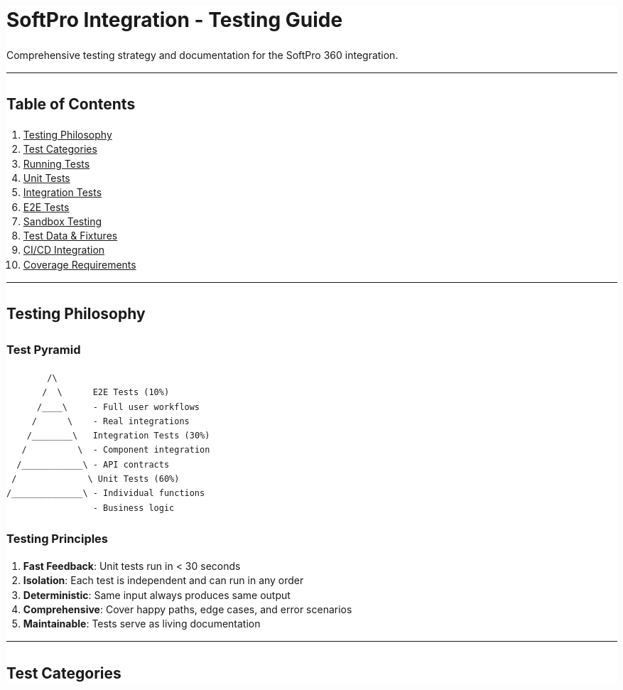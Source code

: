 # SoftPro Integration - Testing Guide

Comprehensive testing strategy and documentation for the SoftPro 360 integration.

---

## Table of Contents

1. [Testing Philosophy](#testing-philosophy)
2. [Test Categories](#test-categories)
3. [Running Tests](#running-tests)
4. [Unit Tests](#unit-tests)
5. [Integration Tests](#integration-tests)
6. [E2E Tests](#e2e-tests)
7. [Sandbox Testing](#sandbox-testing)
8. [Test Data & Fixtures](#test-data--fixtures)
9. [CI/CD Integration](#cicd-integration)
10. [Coverage Requirements](#coverage-requirements)

---

## Testing Philosophy

### Test Pyramid

```
        /\
       /  \      E2E Tests (10%)
      /____\     - Full user workflows
     /      \    - Real integrations
    /________\   Integration Tests (30%)
   /          \  - Component integration
  /____________\ - API contracts
 /              \ Unit Tests (60%)
/______________\ - Individual functions
                 - Business logic
```

### Testing Principles

1. **Fast Feedback**: Unit tests run in < 30 seconds
2. **Isolation**: Each test is independent and can run in any order
3. **Deterministic**: Same input always produces same output
4. **Comprehensive**: Cover happy paths, edge cases, and error scenarios
5. **Maintainable**: Tests serve as living documentation

---

## Test Categories
